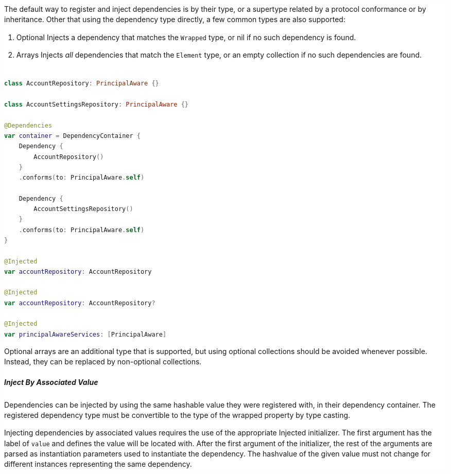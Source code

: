 The default way to register and inject dependencies is by their type, or a supertype related by a protocol conformance or by inheritance.
Other that using the dependency type directly, a few common types are also supported:

1. Optional
   Injects a dependency that matches the `Wrapped` type, or nil if no such dependency is found.
   
2. Arrays
   Injects *all* dependencies that match the `Element` type, or an empty collection if no such dependencies are found.

```swift

class AccountRepository: PrincipalAware {}

class AccountSettingsRepository: PrincipalAware {}

@Dependencies
var container = DependencyContainer {
    Dependency {
        AccountRepository()
    }
    .conforms(to: PrincipalAware.self)
    
    Dependency {
        AccountSettingsRepository()
    }
    .conforms(to: PrincipalAware.self)
}

@Injected
var accountRepository: AccountRepository

@Injected
var accountRepository: AccountRepository?

@Injected
var principalAwareServices: [PrincipalAware]

```

Optional arrays are an additional type that is supported, but using optional collections should be avoided whenever possible. Instead, they can be
replaced by non-optional collections.

##### Inject By Associated Value

Dependencies can be injected by using the same hashable value they were registered with, in their dependency container. The registered dependency type
must be convertible to the type of the wrapped property by type casting.

Injecting dependencies by associated values requires the use of the appropriate Injected initializer. The first argument has the label of `value` and
defines the value will be located with. After the first argument of the initializer, the rest of the arguments are parsed as instantiation parameters
used to instantiate the dependency. The hashvalue of the given value must not change for different instances representing the same dependency.
